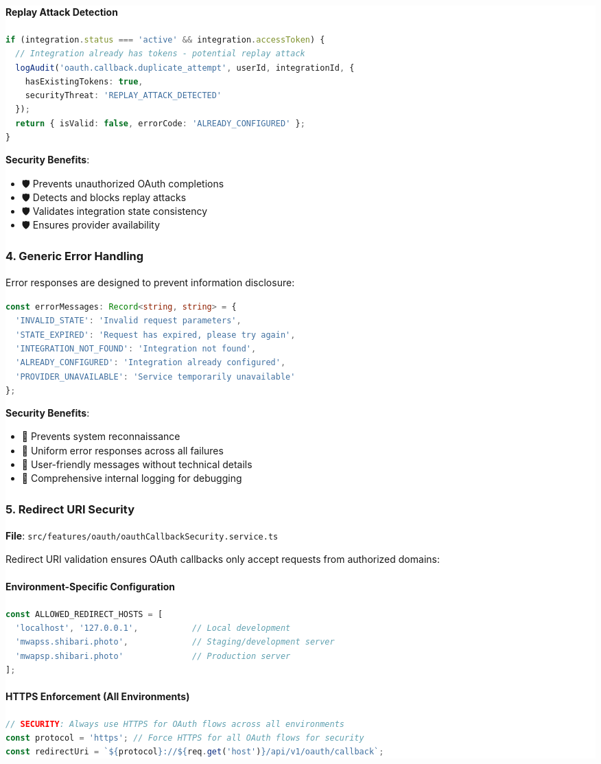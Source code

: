 #### Replay Attack Detection
```typescript
if (integration.status === 'active' && integration.accessToken) {
  // Integration already has tokens - potential replay attack
  logAudit('oauth.callback.duplicate_attempt', userId, integrationId, {
    hasExistingTokens: true,
    securityThreat: 'REPLAY_ATTACK_DETECTED'
  });
  return { isValid: false, errorCode: 'ALREADY_CONFIGURED' };
}
```

**Security Benefits**:
- 🛡️ Prevents unauthorized OAuth completions
- 🛡️ Detects and blocks replay attacks
- 🛡️ Validates integration state consistency
- 🛡️ Ensures provider availability

### 4. Generic Error Handling

Error responses are designed to prevent information disclosure:

```typescript
const errorMessages: Record<string, string> = {
  'INVALID_STATE': 'Invalid request parameters',
  'STATE_EXPIRED': 'Request has expired, please try again',
  'INTEGRATION_NOT_FOUND': 'Integration not found',
  'ALREADY_CONFIGURED': 'Integration already configured',
  'PROVIDER_UNAVAILABLE': 'Service temporarily unavailable'
};
```

**Security Benefits**:
- 🔐 Prevents system reconnaissance
- 🔐 Uniform error responses across all failures
- 🔐 User-friendly messages without technical details
- 🔐 Comprehensive internal logging for debugging

### 5. Redirect URI Security

**File**: `src/features/oauth/oauthCallbackSecurity.service.ts`

Redirect URI validation ensures OAuth callbacks only accept requests from authorized domains:

#### Environment-Specific Configuration
```typescript
const ALLOWED_REDIRECT_HOSTS = [
  'localhost', '127.0.0.1',           // Local development
  'mwapss.shibari.photo',             // Staging/development server
  'mwapsp.shibari.photo'              // Production server
];
```

#### HTTPS Enforcement (All Environments)
```typescript
// SECURITY: Always use HTTPS for OAuth flows across all environments
const protocol = 'https'; // Force HTTPS for all OAuth flows for security
const redirectUri = `${protocol}://${req.get('host')}/api/v1/oauth/callback`;
```
